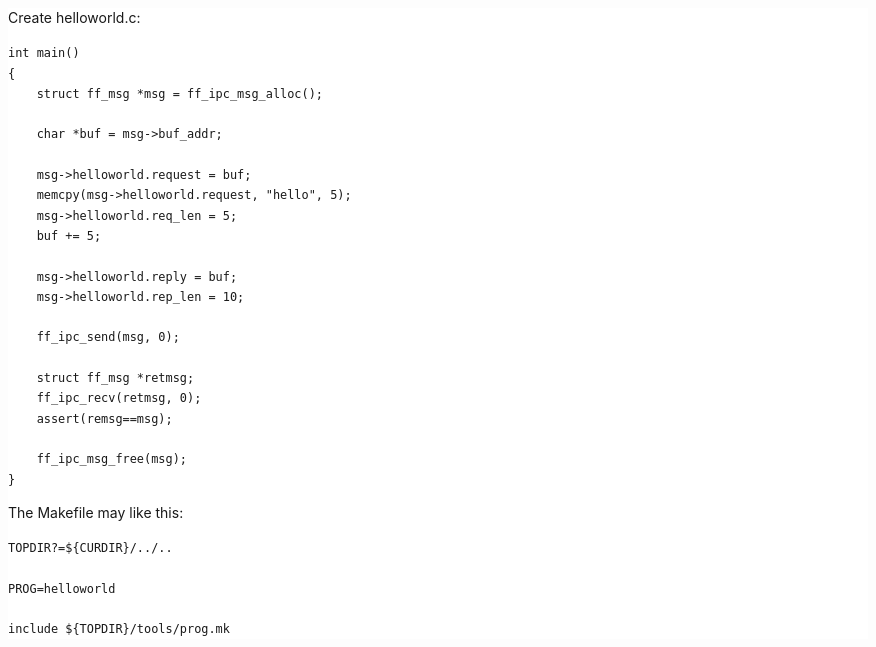Create helloworld.c:

```
int main()
{
    struct ff_msg *msg = ff_ipc_msg_alloc();

    char *buf = msg->buf_addr;

    msg->helloworld.request = buf;
    memcpy(msg->helloworld.request, "hello", 5);
    msg->helloworld.req_len = 5;
    buf += 5;

    msg->helloworld.reply = buf;
    msg->helloworld.rep_len = 10;

    ff_ipc_send(msg, 0);

    struct ff_msg *retmsg;
    ff_ipc_recv(retmsg, 0);
    assert(remsg==msg);

    ff_ipc_msg_free(msg);
}

```

The Makefile may like this:
```
TOPDIR?=${CURDIR}/../..

PROG=helloworld

include ${TOPDIR}/tools/prog.mk
```
